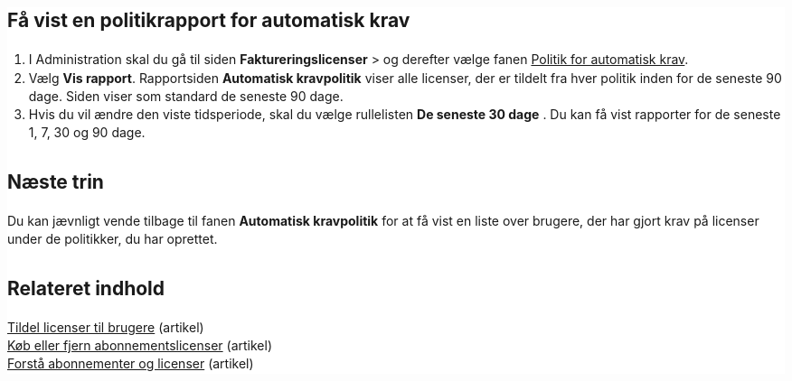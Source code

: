 ## <a name="view-an-auto-claim-policy-report"></a>Få vist en politikrapport for automatisk krav

1. I Administration skal du gå til siden **Faktureringslicenser**  \> og derefter vælge fanen <a href="https://go.microsoft.com/fwlink/p/?linkid=2134398" target="_blank">Politik for automatisk krav</a>.
2. Vælg **Vis rapport**. Rapportsiden **Automatisk kravpolitik** viser alle licenser, der er tildelt fra hver politik inden for de seneste 90 dage. Siden viser som standard de seneste 90 dage.
3. Hvis du vil ændre den viste tidsperiode, skal du vælge rullelisten **De seneste 30 dage** . Du kan få vist rapporter for de seneste 1, 7, 30 og 90 dage.

## <a name="next-steps"></a>Næste trin

Du kan jævnligt vende tilbage til fanen **Automatisk kravpolitik** for at få vist en liste over brugere, der har gjort krav på licenser under de politikker, du har oprettet.

## <a name="related-content"></a>Relateret indhold

[Tildel licenser til brugere](../../admin/manage/assign-licenses-to-users.md) (artikel)\
[Køb eller fjern abonnementslicenser](buy-licenses.md) (artikel)\
[Forstå abonnementer og licenser](subscriptions-and-licenses.md) (artikel)
